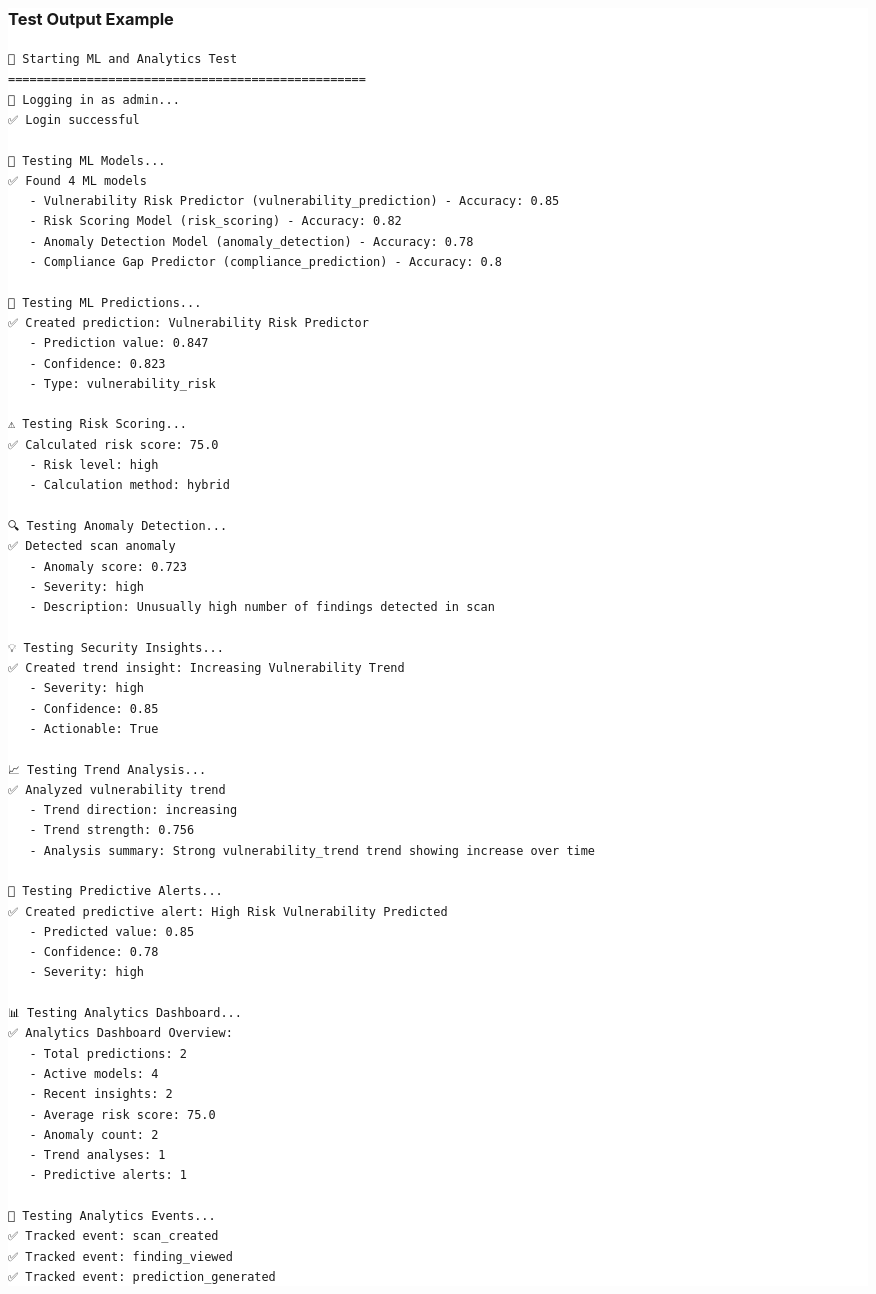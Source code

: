 ### Test Output Example
```
🚀 Starting ML and Analytics Test
==================================================
🔐 Logging in as admin...
✅ Login successful

🤖 Testing ML Models...
✅ Found 4 ML models
   - Vulnerability Risk Predictor (vulnerability_prediction) - Accuracy: 0.85
   - Risk Scoring Model (risk_scoring) - Accuracy: 0.82
   - Anomaly Detection Model (anomaly_detection) - Accuracy: 0.78
   - Compliance Gap Predictor (compliance_prediction) - Accuracy: 0.8

🔮 Testing ML Predictions...
✅ Created prediction: Vulnerability Risk Predictor
   - Prediction value: 0.847
   - Confidence: 0.823
   - Type: vulnerability_risk

⚠️ Testing Risk Scoring...
✅ Calculated risk score: 75.0
   - Risk level: high
   - Calculation method: hybrid

🔍 Testing Anomaly Detection...
✅ Detected scan anomaly
   - Anomaly score: 0.723
   - Severity: high
   - Description: Unusually high number of findings detected in scan

💡 Testing Security Insights...
✅ Created trend insight: Increasing Vulnerability Trend
   - Severity: high
   - Confidence: 0.85
   - Actionable: True

📈 Testing Trend Analysis...
✅ Analyzed vulnerability trend
   - Trend direction: increasing
   - Trend strength: 0.756
   - Analysis summary: Strong vulnerability_trend trend showing increase over time

🚨 Testing Predictive Alerts...
✅ Created predictive alert: High Risk Vulnerability Predicted
   - Predicted value: 0.85
   - Confidence: 0.78
   - Severity: high

📊 Testing Analytics Dashboard...
✅ Analytics Dashboard Overview:
   - Total predictions: 2
   - Active models: 4
   - Recent insights: 2
   - Average risk score: 75.0
   - Anomaly count: 2
   - Trend analyses: 1
   - Predictive alerts: 1

📝 Testing Analytics Events...
✅ Tracked event: scan_created
✅ Tracked event: finding_viewed
✅ Tracked event: prediction_generated
```